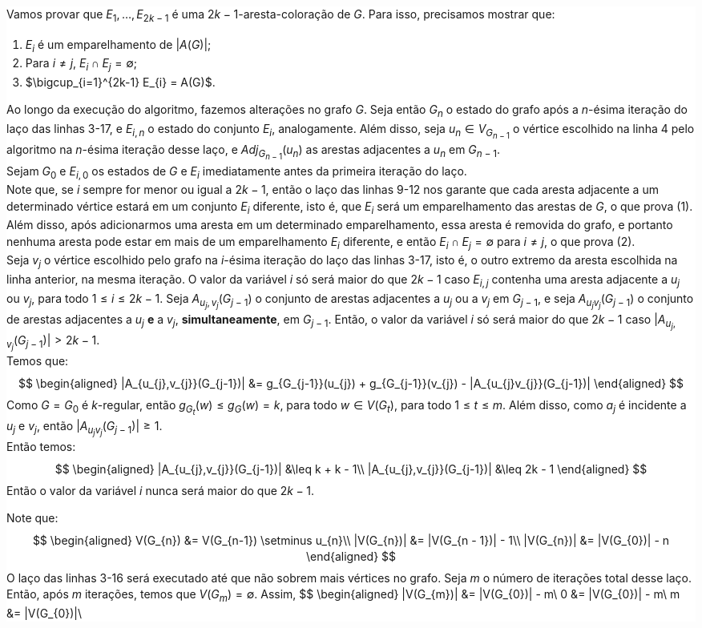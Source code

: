    Vamos provar que $E_{1}, \ldots, E_{2k-1}$ é uma $2k-1$-aresta-coloração de $G$. Para isso, precisamos mostrar que:

   1. $E_{i}$ é um emparelhamento de $|A(G)|$;
   2. Para $i \neq j$, $E_{i} \cap E_{j} = \emptyset$;
   3. $\bigcup_{i=1}^{2k-1} E_{i} = A(G)$.

   Ao longo da execução do algoritmo, fazemos alterações no grafo $G$. Seja então $G_{n}$ o estado do grafo após a $n$-ésima iteração do laço das linhas 3-17, e $E_{i,n}$ o estado do conjunto $E_{i}$, analogamente. Além disso, seja $u_{n} \in V_{G_{n-1}}$ o vértice escolhido na linha 4 pelo algoritmo na $n$-ésima iteração desse laço, e $Adj_{G_{n-1}}(u_{n})$ as arestas adjacentes a $u_{n}$ em $G_{n-1}$.  
   Sejam $G_{0}$ e $E_{i, 0}$ os estados de $G$ e $E_{i}$ imediatamente antes da primeira iteração do laço.  
   Note que, se $i$ sempre for menor ou igual a $2k-1$, então o laço das linhas 9-12 nos garante que cada aresta adjacente a um determinado vértice estará em um conjunto $E_{i}$ diferente, isto é, que $E_{i}$ será um emparelhamento das arestas de $G$, o que prova (1). Além disso, após adicionarmos uma aresta em um determinado emparelhamento, essa aresta é removida do grafo, e portanto nenhuma aresta pode estar em mais de um emparelhamento $E_{i}$ diferente, e então $E_{i} \cap E_{j} = \emptyset$ para $i \neq j$, o que prova (2).  
   Seja $v_{j}$ o vértice escolhido pelo grafo na $i$-ésima iteração do laço das linhas 3-17, isto é, o outro extremo da aresta escolhida na linha anterior, na mesma iteração. O valor da variável $i$ só será maior do que $2k-1$ caso $E_{i, j}$ contenha uma aresta adjacente a $u_{j}$ ou $v_{j}$, para todo $1 \leq i \leq 2k-1$.
   Seja $A_{u_{j},v_{j}}(G_{j-1})$ o conjunto de arestas adjacentes a $u_{j}$ ou a $v_{j}$ em $G_{j-1}$, e seja $A_{u_{j}v_{j}}(G_{j-1})$ o conjunto de arestas adjacentes a $u_{j}$ **e** a $v_{j}$, **simultaneamente**, em $G_{j-1}$. Então, o valor da variável $i$ só será maior do que $2k-1$ caso $|A_{u_{j},v_{j}}(G_{j-1})| > 2k - 1$.  
   Temos que:
   $$
   \begin{aligned}
   |A_{u_{j},v_{j}}(G_{j-1})| &= g_{G_{j-1}}(u_{j}) + g_{G_{j-1}}(v_{j}) - |A_{u_{j}v_{j}}(G_{j-1})|
   \end{aligned}
   $$
   Como $G = G_{0}$ é $k$-regular, então $g_{G_{t}}(w) \leq g_{G}(w) = k$, para todo $w \in V(G_{t})$, para todo $1 \leq t \leq m$. Além disso, como $a_{j}$ é incidente a $u_{j}$ e $v_{j}$, então $|A_{u_{j}v_{j}}(G_{j-1})| \geq 1$.  
   Então temos:
   $$
   \begin{aligned}
   |A_{u_{j},v_{j}}(G_{j-1})| &\leq k + k - 1\\
   |A_{u_{j},v_{j}}(G_{j-1})| &\leq 2k - 1
   \end{aligned}
   $$
   Então o valor da variável $i$ nunca será maior do que $2k-1$.

   Note que:
   $$
   \begin{aligned}
   V(G_{n}) &= V(G_{n-1}) \setminus u_{n}\\
   |V(G_{n})| &= |V(G_{n - 1})| - 1\\
   |V(G_{n})| &= |V(G_{0})| - n
   \end{aligned}
   $$
   O laço das linhas 3-16 será executado até que não sobrem mais vértices no grafo. Seja $m$ o número de iterações total desse laço. Então, após $m$ iterações, temos que $V(G_{m}) = \emptyset$. Assim,
   $$
   \begin{aligned}
   |V(G_{m})| &= |V(G_{0})| - m\\
   0 &= |V(G_{0})| - m\\
   m &= |V(G_{0})|\\